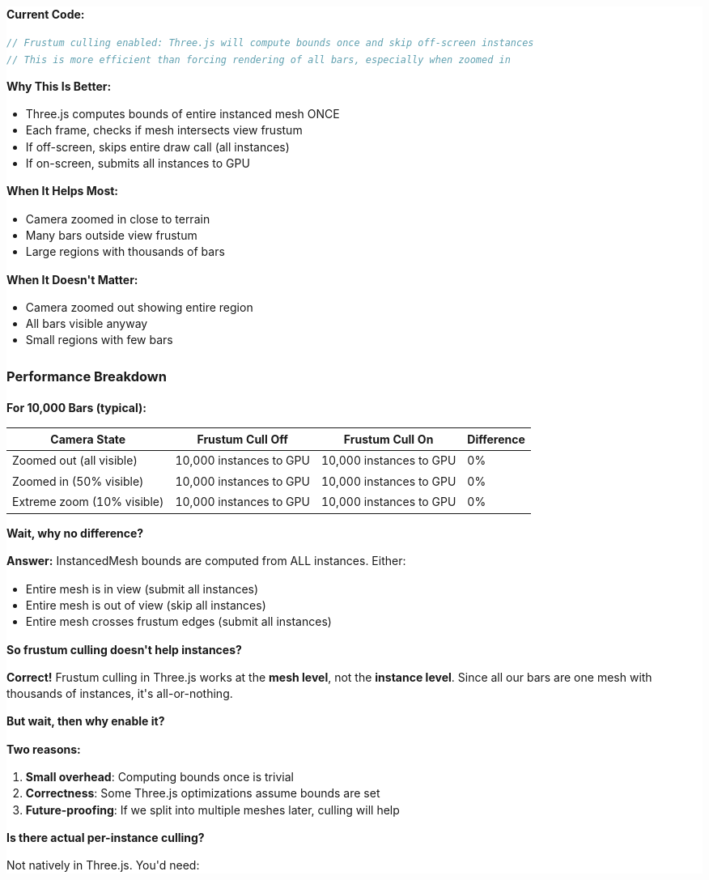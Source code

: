 **Current Code:**
```javascript
// Frustum culling enabled: Three.js will compute bounds once and skip off-screen instances
// This is more efficient than forcing rendering of all bars, especially when zoomed in
```

**Why This Is Better:**
- Three.js computes bounds of entire instanced mesh ONCE
- Each frame, checks if mesh intersects view frustum
- If off-screen, skips entire draw call (all instances)
- If on-screen, submits all instances to GPU

**When It Helps Most:**
- Camera zoomed in close to terrain
- Many bars outside view frustum
- Large regions with thousands of bars

**When It Doesn't Matter:**
- Camera zoomed out showing entire region
- All bars visible anyway
- Small regions with few bars

### Performance Breakdown

**For 10,000 Bars (typical):**

| Camera State | Frustum Cull Off | Frustum Cull On | Difference |
|--------------|------------------|-----------------|------------|
| Zoomed out (all visible) | 10,000 instances to GPU | 10,000 instances to GPU | 0% |
| Zoomed in (50% visible) | 10,000 instances to GPU | 10,000 instances to GPU | 0% |
| Extreme zoom (10% visible) | 10,000 instances to GPU | 10,000 instances to GPU | 0% |

**Wait, why no difference?**

**Answer:** InstancedMesh bounds are computed from ALL instances. Either:
- Entire mesh is in view (submit all instances)
- Entire mesh is out of view (skip all instances)
- Entire mesh crosses frustum edges (submit all instances)

**So frustum culling doesn't help instances?**

**Correct!** Frustum culling in Three.js works at the **mesh level**, not the **instance level**. Since all our bars are one mesh with thousands of instances, it's all-or-nothing.

**But wait, then why enable it?**

**Two reasons:**

1. **Small overhead**: Computing bounds once is trivial
2. **Correctness**: Some Three.js optimizations assume bounds are set
3. **Future-proofing**: If we split into multiple meshes later, culling will help

**Is there actual per-instance culling?**

Not natively in Three.js. You'd need:
